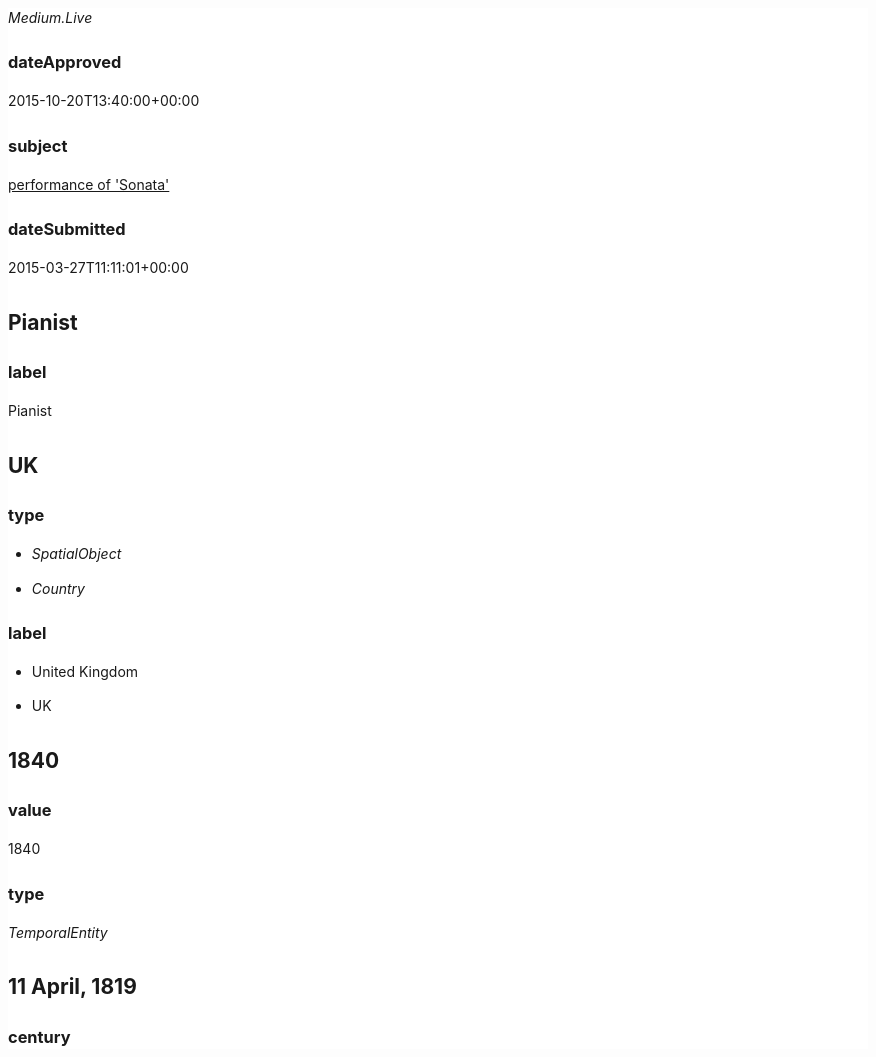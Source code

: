 
*Medium.Live*

### dateApproved


2015-10-20T13:40:00+00:00

### subject


[performance of 'Sonata'](#performance-of-'Sonata')

### dateSubmitted


2015-03-27T11:11:01+00:00

## Pianist

### label


Pianist

## UK

### type

 - *SpatialObject*

 - *Country*

### label

 - United Kingdom

 - UK

## 1840

### value


1840

### type


*TemporalEntity*

## 11 April, 1819

### century
